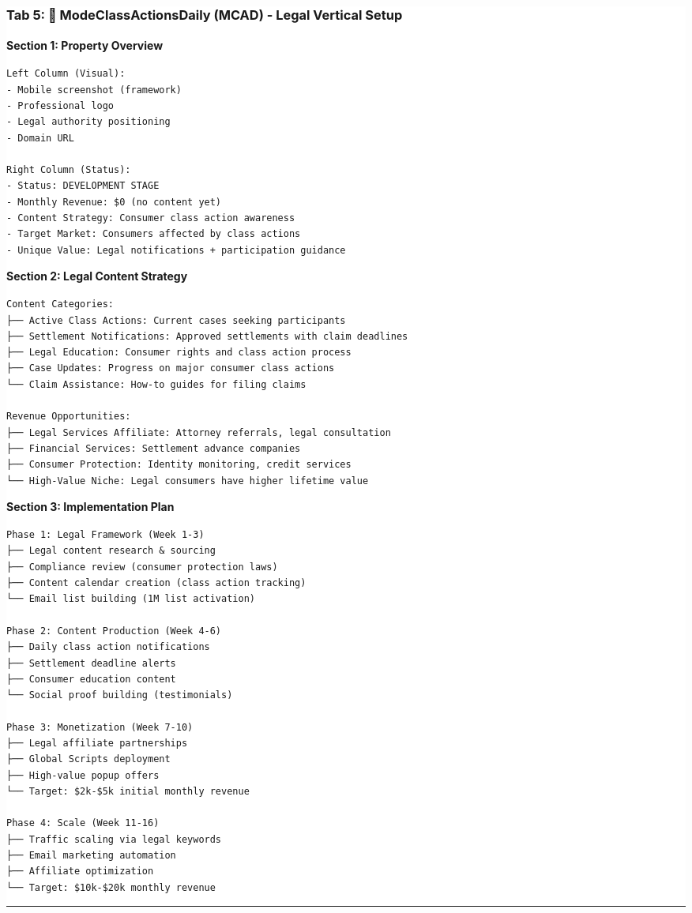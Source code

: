
### **Tab 5: 🔴 ModeClassActionsDaily (MCAD) - Legal Vertical Setup**

**Section 1: Property Overview**
```
Left Column (Visual):
- Mobile screenshot (framework)
- Professional logo
- Legal authority positioning
- Domain URL

Right Column (Status):  
- Status: DEVELOPMENT STAGE
- Monthly Revenue: $0 (no content yet)
- Content Strategy: Consumer class action awareness
- Target Market: Consumers affected by class actions
- Unique Value: Legal notifications + participation guidance
```

**Section 2: Legal Content Strategy**
```
Content Categories:
├── Active Class Actions: Current cases seeking participants
├── Settlement Notifications: Approved settlements with claim deadlines
├── Legal Education: Consumer rights and class action process
├── Case Updates: Progress on major consumer class actions
└── Claim Assistance: How-to guides for filing claims

Revenue Opportunities:
├── Legal Services Affiliate: Attorney referrals, legal consultation
├── Financial Services: Settlement advance companies
├── Consumer Protection: Identity monitoring, credit services
└── High-Value Niche: Legal consumers have higher lifetime value
```

**Section 3: Implementation Plan**
```
Phase 1: Legal Framework (Week 1-3)
├── Legal content research & sourcing
├── Compliance review (consumer protection laws)
├── Content calendar creation (class action tracking)
└── Email list building (1M list activation)

Phase 2: Content Production (Week 4-6)  
├── Daily class action notifications
├── Settlement deadline alerts
├── Consumer education content
└── Social proof building (testimonials)

Phase 3: Monetization (Week 7-10)
├── Legal affiliate partnerships
├── Global Scripts deployment  
├── High-value popup offers
└── Target: $2k-$5k initial monthly revenue

Phase 4: Scale (Week 11-16)
├── Traffic scaling via legal keywords
├── Email marketing automation
├── Affiliate optimization
└── Target: $10k-$20k monthly revenue
```

---